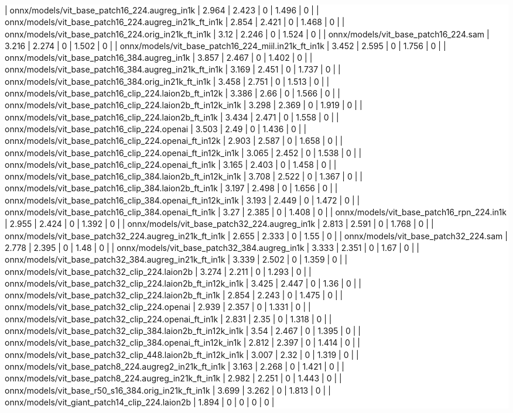 | onnx/models/vit_base_patch16_224.augreg_in1k                       |       2.964 |         2.423 |        0     |          1.496 |       0     |
| onnx/models/vit_base_patch16_224.augreg_in21k_ft_in1k              |       2.854 |         2.421 |        0     |          1.468 |       0     |
| onnx/models/vit_base_patch16_224.orig_in21k_ft_in1k                |       3.12  |         2.246 |        0     |          1.524 |       0     |
| onnx/models/vit_base_patch16_224.sam                               |       3.216 |         2.274 |        0     |          1.502 |       0     |
| onnx/models/vit_base_patch16_224_miil.in21k_ft_in1k                |       3.452 |         2.595 |        0     |          1.756 |       0     |
| onnx/models/vit_base_patch16_384.augreg_in1k                       |       3.857 |         2.467 |        0     |          1.402 |       0     |
| onnx/models/vit_base_patch16_384.augreg_in21k_ft_in1k              |       3.169 |         2.451 |        0     |          1.737 |       0     |
| onnx/models/vit_base_patch16_384.orig_in21k_ft_in1k                |       3.458 |         2.751 |        0     |          1.513 |       0     |
| onnx/models/vit_base_patch16_clip_224.laion2b_ft_in12k             |       3.386 |         2.66  |        0     |          1.566 |       0     |
| onnx/models/vit_base_patch16_clip_224.laion2b_ft_in12k_in1k        |       3.298 |         2.369 |        0     |          1.919 |       0     |
| onnx/models/vit_base_patch16_clip_224.laion2b_ft_in1k              |       3.434 |         2.471 |        0     |          1.558 |       0     |
| onnx/models/vit_base_patch16_clip_224.openai                       |       3.503 |         2.49  |        0     |          1.436 |       0     |
| onnx/models/vit_base_patch16_clip_224.openai_ft_in12k              |       2.903 |         2.587 |        0     |          1.658 |       0     |
| onnx/models/vit_base_patch16_clip_224.openai_ft_in12k_in1k         |       3.065 |         2.452 |        0     |          1.538 |       0     |
| onnx/models/vit_base_patch16_clip_224.openai_ft_in1k               |       3.165 |         2.403 |        0     |          1.458 |       0     |
| onnx/models/vit_base_patch16_clip_384.laion2b_ft_in12k_in1k        |       3.708 |         2.522 |        0     |          1.367 |       0     |
| onnx/models/vit_base_patch16_clip_384.laion2b_ft_in1k              |       3.197 |         2.498 |        0     |          1.656 |       0     |
| onnx/models/vit_base_patch16_clip_384.openai_ft_in12k_in1k         |       3.193 |         2.449 |        0     |          1.472 |       0     |
| onnx/models/vit_base_patch16_clip_384.openai_ft_in1k               |       3.27  |         2.385 |        0     |          1.408 |       0     |
| onnx/models/vit_base_patch16_rpn_224.in1k                          |       2.955 |         2.424 |        0     |          1.392 |       0     |
| onnx/models/vit_base_patch32_224.augreg_in1k                       |       2.813 |         2.591 |        0     |          1.768 |       0     |
| onnx/models/vit_base_patch32_224.augreg_in21k_ft_in1k              |       2.655 |         2.333 |        0     |          1.55  |       0     |
| onnx/models/vit_base_patch32_224.sam                               |       2.778 |         2.395 |        0     |          1.48  |       0     |
| onnx/models/vit_base_patch32_384.augreg_in1k                       |       3.333 |         2.351 |        0     |          1.67  |       0     |
| onnx/models/vit_base_patch32_384.augreg_in21k_ft_in1k              |       3.339 |         2.502 |        0     |          1.359 |       0     |
| onnx/models/vit_base_patch32_clip_224.laion2b                      |       3.274 |         2.211 |        0     |          1.293 |       0     |
| onnx/models/vit_base_patch32_clip_224.laion2b_ft_in12k_in1k        |       3.425 |         2.447 |        0     |          1.36  |       0     |
| onnx/models/vit_base_patch32_clip_224.laion2b_ft_in1k              |       2.854 |         2.243 |        0     |          1.475 |       0     |
| onnx/models/vit_base_patch32_clip_224.openai                       |       2.939 |         2.357 |        0     |          1.331 |       0     |
| onnx/models/vit_base_patch32_clip_224.openai_ft_in1k               |       2.831 |         2.35  |        0     |          1.318 |       0     |
| onnx/models/vit_base_patch32_clip_384.laion2b_ft_in12k_in1k        |       3.54  |         2.467 |        0     |          1.395 |       0     |
| onnx/models/vit_base_patch32_clip_384.openai_ft_in12k_in1k         |       2.812 |         2.397 |        0     |          1.414 |       0     |
| onnx/models/vit_base_patch32_clip_448.laion2b_ft_in12k_in1k        |       3.007 |         2.32  |        0     |          1.319 |       0     |
| onnx/models/vit_base_patch8_224.augreg2_in21k_ft_in1k              |       3.163 |         2.268 |        0     |          1.421 |       0     |
| onnx/models/vit_base_patch8_224.augreg_in21k_ft_in1k               |       2.982 |         2.251 |        0     |          1.443 |       0     |
| onnx/models/vit_base_r50_s16_384.orig_in21k_ft_in1k                |       3.699 |         3.262 |        0     |          1.813 |       0     |
| onnx/models/vit_giant_patch14_clip_224.laion2b                     |       1.894 |         0     |        0     |          0     |       0     |